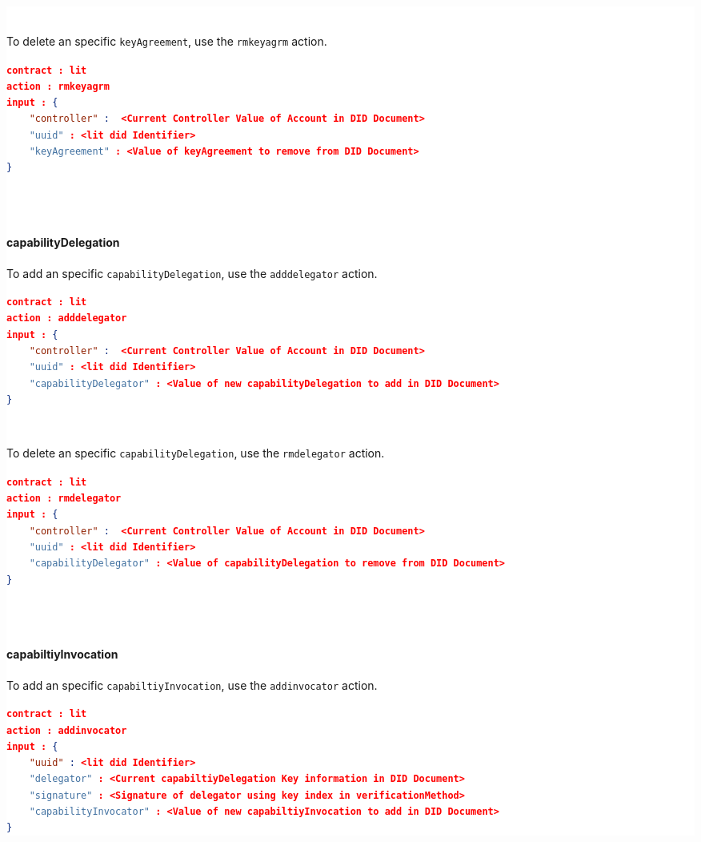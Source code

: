 </br>

To delete an specific `keyAgreement`, use the `rmkeyagrm` action.

```json
contract : lit
action : rmkeyagrm
input : {
    "controller" :  <Current Controller Value of Account in DID Document>
    "uuid" : <lit did Identifier>
    "keyAgreement" : <Value of keyAgreement to remove from DID Document>
}
```

</br></br>

#### capabilityDelegation

To add an specific `capabilityDelegation`, use the `adddelegator` action.

```json
contract : lit
action : adddelegator
input : {
    "controller" :  <Current Controller Value of Account in DID Document>
    "uuid" : <lit did Identifier>
    "capabilityDelegator" : <Value of new capabilityDelegation to add in DID Document>
}
```

</br>

To delete an specific `capabilityDelegation`, use the `rmdelegator` action.

```json
contract : lit
action : rmdelegator
input : {
    "controller" :  <Current Controller Value of Account in DID Document>
    "uuid" : <lit did Identifier>
    "capabilityDelegator" : <Value of capabilityDelegation to remove from DID Document>
}
```

</br></br>

#### capabiltiyInvocation

To add an specific `capabiltiyInvocation`, use the `addinvocator` action.

```json
contract : lit
action : addinvocator
input : {
    "uuid" : <lit did Identifier>
    "delegator" : <Current capabiltiyDelegation Key information in DID Document>
    "signature" : <Signature of delegator using key index in verificationMethod>
    "capabilityInvocator" : <Value of new capabiltiyInvocation to add in DID Document>
}
```
